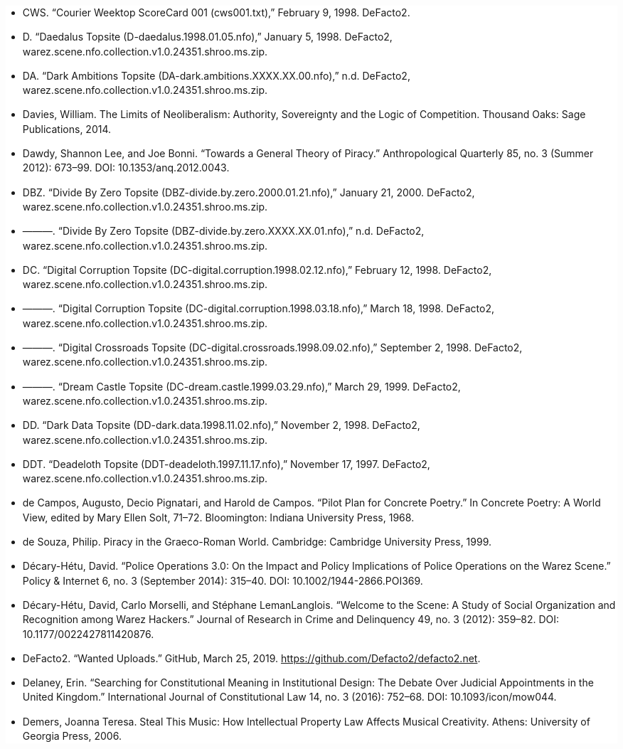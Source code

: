 * CWS. “Courier Weektop ScoreCard 001 (cws001.txt),” February 9, 1998. DeFacto2.

* D. “Daedalus Topsite (D-daedalus.1998.01.05.nfo),” January 5, 1998. DeFacto2, warez.scene.nfo.collection.v1.0.24351.shroo.ms.zip.

* DA. “Dark Ambitions Topsite (DA-dark.ambitions.XXXX.XX.00.nfo),” n.d. DeFacto2, warez.scene.nfo.collection.v1.0.24351.shroo.ms.zip.

* Davies, William. The Limits of Neoliberalism: Authority, Sovereignty and the Logic of Competition. Thousand Oaks: Sage Publications, 2014.

* Dawdy, Shannon Lee, and Joe Bonni. “Towards a General Theory of Piracy.” Anthropological Quarterly 85, no. 3 (Summer 2012): 673–99. DOI: 10.1353/anq.2012.0043.

* DBZ. “Divide By Zero Topsite (DBZ-divide.by.zero.2000.01.21.nfo),” January 21, 2000. DeFacto2, warez.scene.nfo.collection.v1.0.24351.shroo.ms.zip.

* ———. “Divide By Zero Topsite (DBZ-divide.by.zero.XXXX.XX.01.nfo),” n.d. DeFacto2, warez.scene.nfo.collection.v1.0.24351.shroo.ms.zip.

* DC. “Digital Corruption Topsite (DC-digital.corruption.1998.02.12.nfo),” February 12, 1998. DeFacto2, warez.scene.nfo.collection.v1.0.24351.shroo.ms.zip.

* ———. “Digital Corruption Topsite (DC-digital.corruption.1998.03.18.nfo),” March 18, 1998. DeFacto2, warez.scene.nfo.collection.v1.0.24351.shroo.ms.zip.

* ———. “Digital Crossroads Topsite (DC-digital.crossroads.1998.09.02.nfo),” September 2, 1998. DeFacto2, warez.scene.nfo.collection.v1.0.24351.shroo.ms.zip.

* ———. “Dream Castle Topsite (DC-dream.castle.1999.03.29.nfo),” March 29, 1999. DeFacto2, warez.scene.nfo.collection.v1.0.24351.shroo.ms.zip.

* DD. “Dark Data Topsite (DD-dark.data.1998.11.02.nfo),” November 2, 1998. DeFacto2, warez.scene.nfo.collection.v1.0.24351.shroo.ms.zip.

* DDT. “Deadeloth Topsite (DDT-deadeloth.1997.11.17.nfo),” November 17, 1997. DeFacto2, warez.scene.nfo.collection.v1.0.24351.shroo.ms.zip.

* de Campos, Augusto, Decio Pignatari, and Harold de Campos. “Pilot Plan for Concrete Poetry.” In Concrete Poetry: A World View, edited by Mary Ellen Solt, 71–72. Bloomington: Indiana University Press, 1968.

* de Souza, Philip. Piracy in the Graeco-Roman World. Cambridge: Cambridge University Press, 1999.

* Décary-Hétu, David. “Police Operations 3.0: On the Impact and Policy Implications of Police Operations on the Warez Scene.” Policy & Internet 6, no. 3 (September 2014): 315–40. DOI: 10.1002/1944-2866.POI369.

* Décary-Hétu, David, Carlo Morselli, and Stéphane LemanLanglois. “Welcome to the Scene: A Study of Social Organization and Recognition among Warez Hackers.” Journal of Research in Crime and Delinquency 49, no. 3 (2012): 359–82. DOI: 10.1177/0022427811420876.

* DeFacto2. “Wanted Uploads.” GitHub, March 25, 2019. https://github.com/Defacto2/defacto2.net.

* Delaney, Erin. “Searching for Constitutional Meaning in Institutional Design: The Debate Over Judicial Appointments in the United Kingdom.” International Journal of Constitutional Law 14, no. 3 (2016): 752–68. DOI: 10.1093/icon/mow044.

* Demers, Joanna Teresa. Steal This Music: How Intellectual Property Law Affects Musical Creativity. Athens: University of Georgia Press, 2006.
